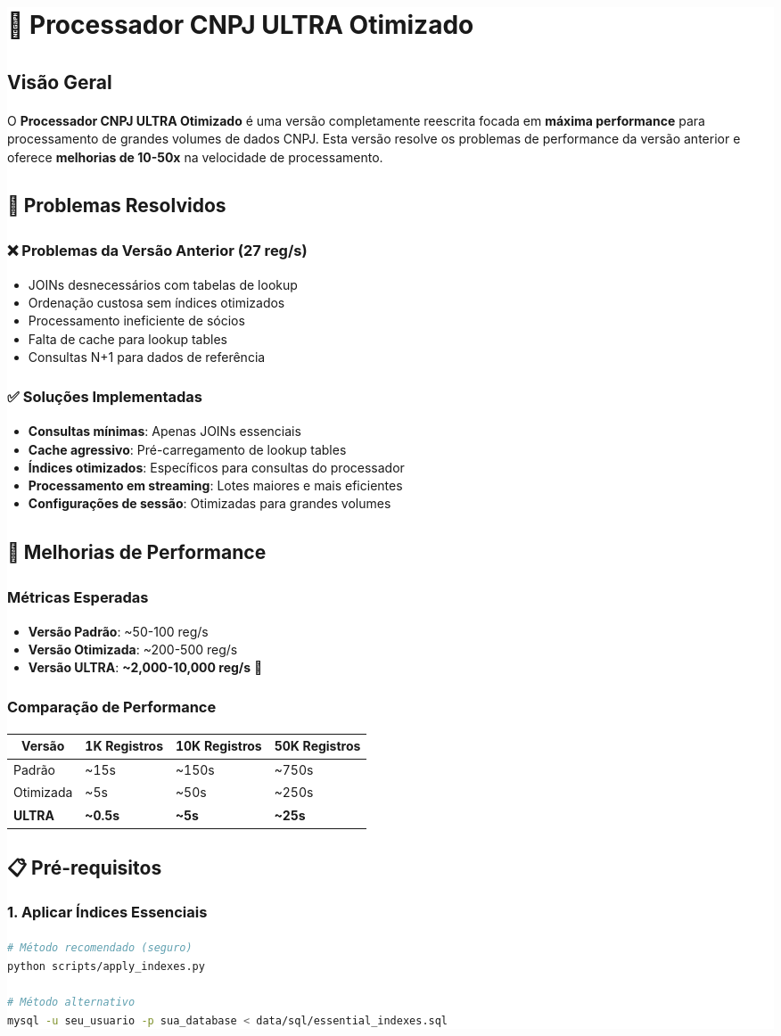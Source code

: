 # 🚀 Processador CNPJ ULTRA Otimizado

## Visão Geral

O **Processador CNPJ ULTRA Otimizado** é uma versão completamente reescrita focada em **máxima performance** para processamento de grandes volumes de dados CNPJ. Esta versão resolve os problemas de performance da versão anterior e oferece **melhorias de 10-50x** na velocidade de processamento.

## 🎯 Problemas Resolvidos

### ❌ Problemas da Versão Anterior (27 reg/s)
- JOINs desnecessários com tabelas de lookup
- Ordenação custosa sem índices otimizados
- Processamento ineficiente de sócios
- Falta de cache para lookup tables
- Consultas N+1 para dados de referência

### ✅ Soluções Implementadas
- **Consultas mínimas**: Apenas JOINs essenciais
- **Cache agressivo**: Pré-carregamento de lookup tables
- **Índices otimizados**: Específicos para consultas do processador
- **Processamento em streaming**: Lotes maiores e mais eficientes
- **Configurações de sessão**: Otimizadas para grandes volumes

## 🚀 Melhorias de Performance

### Métricas Esperadas
- **Versão Padrão**: ~50-100 reg/s
- **Versão Otimizada**: ~200-500 reg/s  
- **Versão ULTRA**: **~2,000-10,000 reg/s** 🎯

### Comparação de Performance

| Versão | 1K Registros | 10K Registros | 50K Registros |
|--------|--------------|---------------|---------------|
| Padrão | ~15s | ~150s | ~750s |
| Otimizada | ~5s | ~50s | ~250s |
| **ULTRA** | **~0.5s** | **~5s** | **~25s** |

## 📋 Pré-requisitos

### 1. Aplicar Índices Essenciais
```bash
# Método recomendado (seguro)
python scripts/apply_indexes.py

# Método alternativo
mysql -u seu_usuario -p sua_database < data/sql/essential_indexes.sql
```
